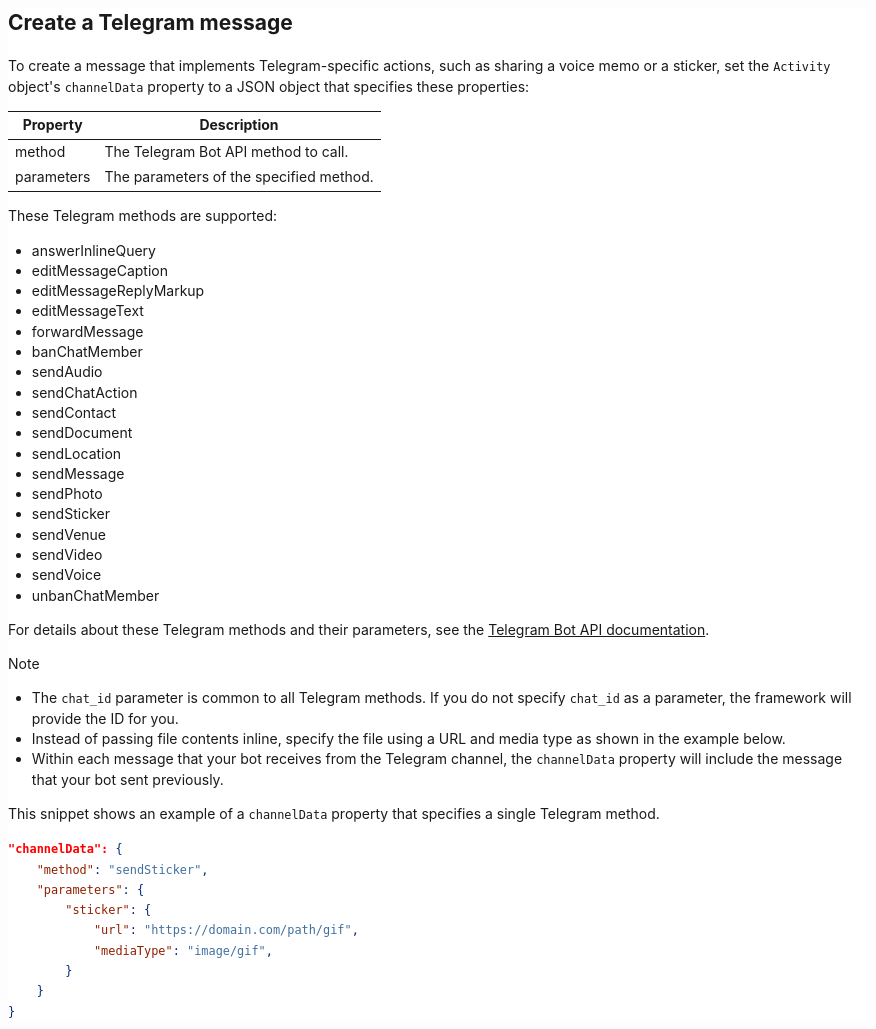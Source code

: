 ## Create a Telegram message

To create a message that implements Telegram-specific actions,
such as sharing a voice memo or a sticker,
set the `Activity` object's `channelData` property to a JSON object that specifies these properties:

| Property | Description |
|----|----|
| method | The Telegram Bot API method to call. |
| parameters | The parameters of the specified method. |

These Telegram methods are supported:

- answerInlineQuery
- editMessageCaption
- editMessageReplyMarkup
- editMessageText
- forwardMessage
- banChatMember
- sendAudio
- sendChatAction
- sendContact
- sendDocument
- sendLocation
- sendMessage
- sendPhoto
- sendSticker
- sendVenue
- sendVideo
- sendVoice
- unbanChatMember

For details about these Telegram methods and their parameters, see the [Telegram Bot API documentation](https://core.telegram.org/bots/api#available-methods).

> [!NOTE]
> <ul><li>The <code>chat_id</code> parameter is common to all Telegram methods. If you do not specify <code>chat_id</code> as a parameter, the framework will provide the ID for you.</li>
> <li>Instead of passing file contents inline, specify the file using a URL and media type as shown in the example below.</li>
> <li>Within each message that your bot receives from the Telegram channel, the <code>channelData</code> property will include the message that your bot sent previously.</li></ul>

This snippet shows an example of a `channelData` property that specifies a single Telegram method.

```json
"channelData": {
    "method": "sendSticker",
    "parameters": {
        "sticker": {
            "url": "https://domain.com/path/gif",
            "mediaType": "image/gif",
        }
    }
}
```


[Activity]: bot-framework-rest-connector-api-reference.md#activity-object